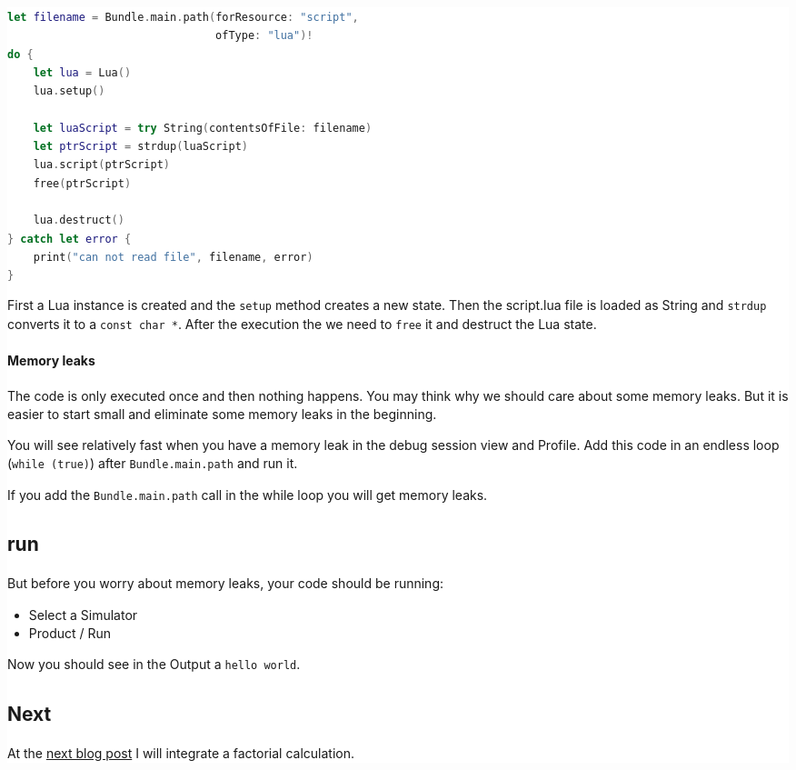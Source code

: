 ```swift
let filename = Bundle.main.path(forResource: "script",
                                ofType: "lua")!
do {
    let lua = Lua()
    lua.setup()

    let luaScript = try String(contentsOfFile: filename)
    let ptrScript = strdup(luaScript)
    lua.script(ptrScript)
    free(ptrScript)

    lua.destruct()
} catch let error {
    print("can not read file", filename, error)
}
```

First a Lua instance is created and the `setup` method creates a new state. Then the script.lua file is loaded as String and `strdup` converts it to a `const char *`. After the execution the we need to `free` it and destruct the Lua state.

#### Memory leaks

The code is only executed once and then nothing happens. You may think why we should care about some memory leaks. But it is easier to start small and eliminate some memory leaks in the beginning.

You will see relatively fast when you have a memory leak in the debug session view and Profile. Add this code in an endless loop (`while (true)`) after `Bundle.main.path` and run it.

If you add the `Bundle.main.path` call in the while loop you will get memory leaks.

## run

But before you worry about memory leaks, your code should be running:

- Select a Simulator
- Product / Run

Now you should see in the Output a `hello world`.

## Next

At the [next blog post](/2019/12/29/factorial-calculation-with-lua-and-swift/) I will integrate a factorial calculation.
